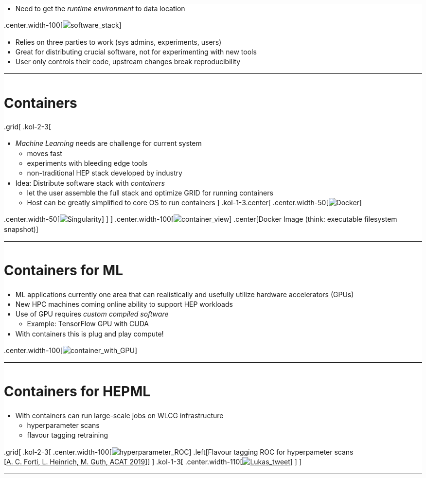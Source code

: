 - Need to get the _runtime environment_ to data location

.center.width-100[![software_stack](figures/software_stack.png)]

- Relies on three parties to work (sys admins, experiments, users)
- Great for distributing crucial software, not for experimenting with new tools
- User only controls their code, upstream changes break reproducibility

---
# Containers
.grid[
.kol-2-3[
- _Machine Learning_ needs are challenge for current system
   - moves fast
   - experiments with bleeding edge tools
   - non-traditional HEP stack developed by industry
- Idea: Distribute software stack with _containers_
   - let the user assemble the full stack and optimize GRID for running containers
   - Host can be greatly simplified to core OS to run containers
]
.kol-1-3.center[
.center.width-50[![Docker](https://www.linuxjournal.com/sites/default/files/styles/max_650x650/public/u%5Buid%5D/12282f3.png)]

.center.width-50[![Singularity](https://singularity.lbl.gov/images/logo/logo.svg)]
]
]
.center.width-100[![container_view](figures/container_view.png)]
.center[Docker Image (think: executable filesystem snapshot)]


---
# Containers for ML

- ML applications currently one area that can realistically and usefully utilize hardware accelerators (GPUs)
- New HPC machines coming online ability to support HEP workloads
- Use of GPU requires _custom compiled software_
   - Example: TensorFlow GPU with CUDA
- With containers this is plug and play compute!

.center.width-100[![container_with_GPU](figures/container_with_GPU.png)]

---
# Containers for HEPML

- With containers can run large-scale jobs on WLCG infrastructure
   - hyperparameter scans
   - flavour tagging retraining

.grid[
.kol-2-3[
.center.width-100[![hyperparameter_ROC](figures/hyperparameter_ROC.png)]
.left[Flavour tagging ROC for hyperpameter scans <br>[[A. C. Forti, L. Heinrich, M. Guth, ACAT 2019](https://cds.cern.ch/record/2665661?ln=en)]]
]
.kol-1-3[
.center.width-110[[![Lukas_tweet](figures/Lukas_tweet.png)](https://twitter.com/lukasheinrich_/status/1066055036197892098/photo/1)]
]
]

---